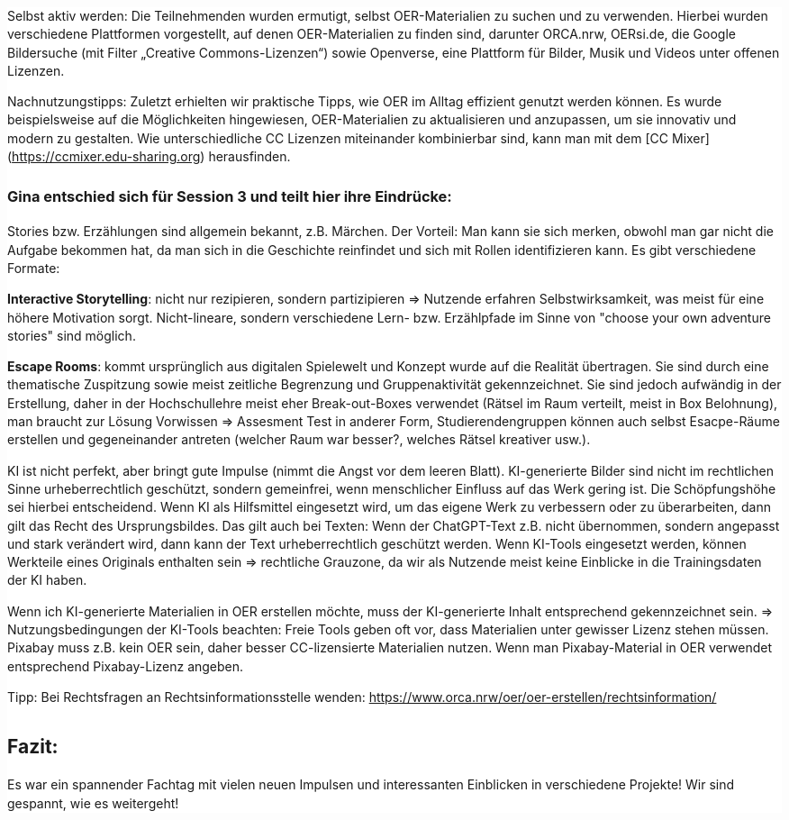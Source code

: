 Selbst aktiv werden: Die Teilnehmenden wurden ermutigt, selbst OER-Materialien zu suchen und zu verwenden. Hierbei wurden verschiedene Plattformen vorgestellt, auf denen OER-Materialien zu finden sind, darunter ORCA.nrw, OERsi.de, die Google Bildersuche (mit Filter „Creative Commons-Lizenzen“) sowie Openverse, eine Plattform für Bilder, Musik und Videos unter offenen Lizenzen.

Nachnutzungstipps: Zuletzt erhielten wir praktische Tipps, wie OER im Alltag effizient genutzt werden können. Es wurde beispielsweise auf die Möglichkeiten hingewiesen, OER-Materialien zu aktualisieren und anzupassen, um sie innovativ und modern zu gestalten. Wie unterschiedliche CC Lizenzen miteinander kombinierbar sind, kann man mit dem [CC Mixer] (https://ccmixer.edu-sharing.org) herausfinden. 

### Gina entschied sich für Session 3 und teilt hier ihre Eindrücke:

Stories bzw. Erzählungen sind allgemein bekannt, z.B. Märchen. Der Vorteil: Man kann sie sich merken, obwohl man gar nicht die Aufgabe bekommen hat, da man sich in die Geschichte reinfindet und sich mit Rollen identifizieren kann. Es gibt verschiedene Formate:

**Interactive Storytelling**: nicht nur rezipieren, sondern partizipieren => Nutzende erfahren Selbstwirksamkeit, was meist für eine höhere Motivation sorgt. Nicht-lineare, sondern verschiedene Lern- bzw. Erzählpfade im Sinne von "choose your own adventure stories" sind möglich.

**Escape Rooms**: kommt ursprünglich aus digitalen Spielewelt und Konzept wurde auf die Realität übertragen. Sie sind durch eine thematische Zuspitzung sowie meist zeitliche Begrenzung und Gruppenaktivität gekennzeichnet. Sie sind jedoch aufwändig in der Erstellung, daher in der Hochschullehre meist eher Break-out-Boxes verwendet (Rätsel im Raum verteilt, meist in Box Belohnung), man braucht zur Lösung Vorwissen => Assesment Test in anderer Form, Studierendengruppen können auch selbst Esacpe-Räume erstellen und gegeneinander antreten (welcher Raum war besser?, welches Rätsel kreativer usw.).

KI ist nicht perfekt, aber bringt gute Impulse (nimmt die Angst vor dem leeren Blatt). KI-generierte Bilder sind nicht im rechtlichen Sinne urheberrechtlich geschützt, sondern gemeinfrei, wenn menschlicher Einfluss auf das Werk gering ist. Die Schöpfungshöhe sei hierbei entscheidend. Wenn KI als Hilfsmittel eingesetzt wird, um das eigene Werk zu verbessern oder zu überarbeiten, dann gilt das Recht des Ursprungsbildes. Das gilt auch bei Texten: Wenn der ChatGPT-Text z.B. nicht übernommen, sondern angepasst und stark verändert wird, dann kann der Text urheberrechtlich geschützt werden. Wenn KI-Tools eingesetzt werden, können Werkteile eines Originals enthalten sein => rechtliche Grauzone, da wir als Nutzende meist keine Einblicke in die Trainingsdaten der KI haben.

Wenn ich KI-generierte Materialien in OER erstellen möchte, muss der KI-generierte Inhalt entsprechend gekennzeichnet sein.
=> Nutzungsbedingungen der KI-Tools beachten: Freie Tools geben oft vor, dass Materialien unter gewisser Lizenz stehen müssen. Pixabay muss z.B. kein OER sein, daher besser CC-lizensierte Materialien nutzen. Wenn man Pixabay-Material in OER verwendet entsprechend Pixabay-Lizenz angeben.

Tipp: Bei Rechtsfragen an Rechtsinformationsstelle wenden: https://www.orca.nrw/oer/oer-erstellen/rechtsinformation/


## Fazit:

Es war ein spannender Fachtag mit vielen neuen Impulsen und interessanten Einblicken in verschiedene Projekte! Wir sind gespannt, wie es weitergeht!
 